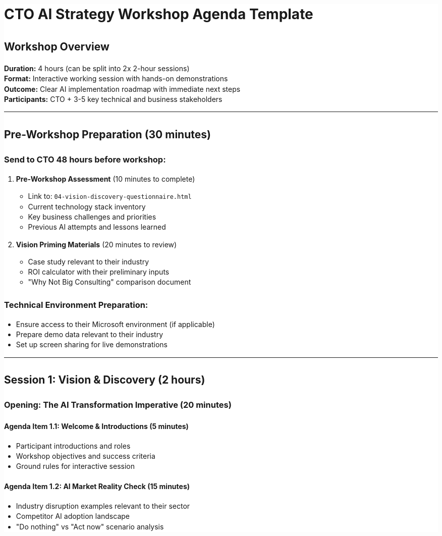 # CTO AI Strategy Workshop Agenda Template

## Workshop Overview

**Duration:** 4 hours (can be split into 2x 2-hour sessions)  
**Format:** Interactive working session with hands-on demonstrations  
**Outcome:** Clear AI implementation roadmap with immediate next steps  
**Participants:** CTO + 3-5 key technical and business stakeholders  

---

## Pre-Workshop Preparation (30 minutes)

### **Send to CTO 48 hours before workshop:**

1. **Pre-Workshop Assessment** (10 minutes to complete)
   - Link to: `04-vision-discovery-questionnaire.html`
   - Current technology stack inventory
   - Key business challenges and priorities
   - Previous AI attempts and lessons learned

2. **Vision Priming Materials** (20 minutes to review)
   - Case study relevant to their industry
   - ROI calculator with their preliminary inputs
   - "Why Not Big Consulting" comparison document

### **Technical Environment Preparation:**
- Ensure access to their Microsoft environment (if applicable)
- Prepare demo data relevant to their industry
- Set up screen sharing for live demonstrations

---

## Session 1: Vision & Discovery (2 hours)

### **Opening: The AI Transformation Imperative (20 minutes)**

#### **Agenda Item 1.1: Welcome & Introductions (5 minutes)**
- Participant introductions and roles
- Workshop objectives and success criteria
- Ground rules for interactive session

#### **Agenda Item 1.2: AI Market Reality Check (15 minutes)**
- Industry disruption examples relevant to their sector
- Competitor AI adoption landscape
- "Do nothing" vs "Act now" scenario analysis
